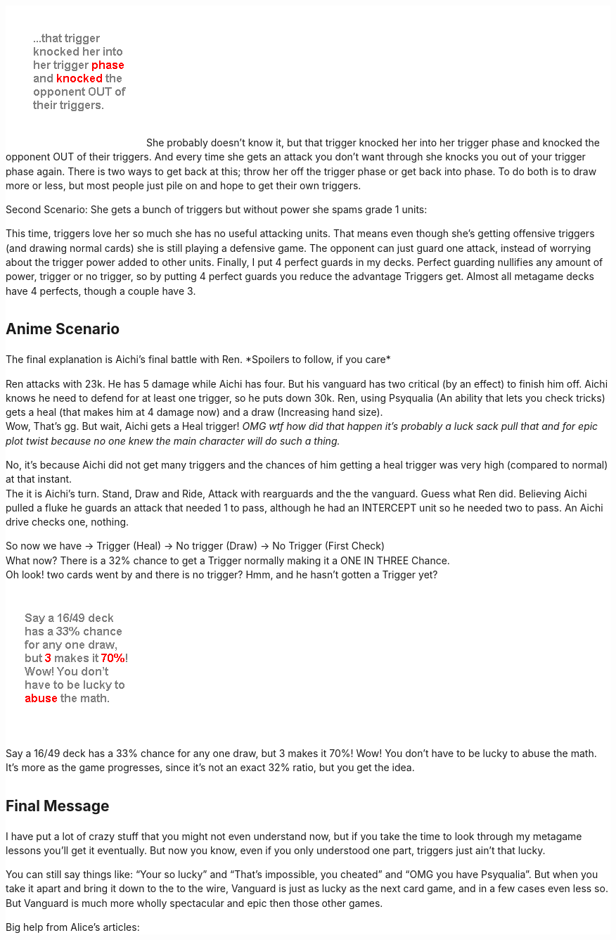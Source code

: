 <p><a href="/cfvg/image/quote5.png"><img class="alignright size-full wp-image-113" title="Quote5" src="/cfvg/image/quote5.png" alt=""   /></a>She probably doesn&#8217;t know it, but that trigger knocked her into her trigger phase and knocked the opponent OUT of their triggers. And every time she gets an attack you don&#8217;t want through she knocks you out of your trigger phase again. There is two ways to get back at this; throw her off the trigger phase or get back into phase. To do both is to draw more or less, but most people just pile on and hope to get their own triggers.</p>
<p>Second Scenario: She gets a bunch of triggers but without power she spams grade 1 units:</p>
<p>This time, triggers love her so much she has no useful attacking units. That means even though she&#8217;s getting offensive triggers (and drawing normal cards) she is still playing a defensive game. The opponent can just guard one attack, instead of worrying about the trigger power added to other units. Finally, I put 4 perfect guards in my decks. Perfect guarding nullifies any amount of power, trigger or no trigger, so by putting 4 perfect guards you reduce the advantage Triggers get. Almost all metagame decks have 4 perfects, though a couple have 3.</p>
<h2><strong>Anime Scenario</strong></h2>
<p>The final explanation is Aichi&#8217;s final battle with Ren. *Spoilers to follow, if you care*</p>
<p>Ren attacks with 23k. He has 5 damage while Aichi has four. But his vanguard has two critical (by an effect) to finish him off. Aichi knows he need to defend for at least one trigger, so he puts down 30k. Ren, using Psyqualia (An ability that lets you check tricks) gets a heal (that makes him at 4 damage now) and a draw (Increasing hand size).<br />
Wow, That&#8217;s gg. But wait, Aichi gets a Heal trigger! <em>OMG wtf how did that happen it&#8217;s probably a luck sack pull that and for epic plot twist because no one knew the main character will do such a thing.</em></p>
<p>No, it&#8217;s because Aichi did not get many triggers and the chances of him getting a heal trigger was very high (compared to normal) at that instant.<br />
The it is Aichi&#8217;s turn. Stand, Draw and Ride, Attack with rearguards and the the vanguard. Guess what Ren did. Believing Aichi pulled a fluke he guards an attack that needed 1 to pass, although he had an INTERCEPT unit so he needed two to pass. An Aichi drive checks one, nothing.</p>
<p>So now we have -&gt; Trigger (Heal) -&gt; No trigger (Draw) -&gt; No Trigger (First Check)<br />
What now? There is a 32% chance to get a Trigger normally making it a ONE IN THREE Chance.<br />
Oh look! two cards went by and there is no trigger? Hmm, and he hasn&#8217;t gotten a Trigger yet?</p>
<p><img class="alignright size-full wp-image-108" title="Quote6" src="cfvg/image/quote6.png" alt=""   /></a></p>
<p>Say a 16/49 deck has a 33% chance for any one draw, but 3 makes it 70%! Wow! You don&#8217;t have to be lucky to abuse the math.<br />
It&#8217;s more as the game progresses, since it&#8217;s not an exact 32% ratio, but you get the idea.</p>
<h2> </h2>
<h2><strong>Final Message</strong></h2>
<p>I have put a lot of crazy stuff that you might not even understand now, but if you take the time to look through my metagame lessons you&#8217;ll get it eventually. But now you know, even if you only understood one part, triggers just ain&#8217;t that lucky.</p>
<p>You can still say things like: &#8220;Your so lucky&#8221; and &#8220;That&#8217;s impossible, you cheated&#8221; and &#8220;OMG you have Psyqualia&#8221;. But when you take it apart and bring it down to the to the wire, Vanguard is just as lucky as the next card game, and in a few cases even less so. But Vanguard is much more wholly spectacular and epic then those other games.</p>
<p>Big help from Alice&#8217;s articles:<br />